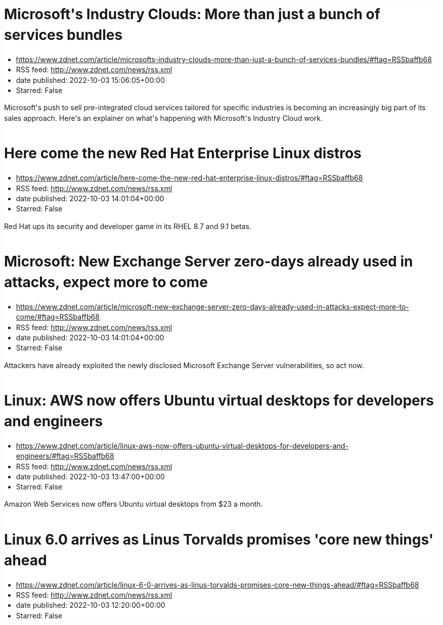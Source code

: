 # Microsoft's Industry Clouds: More than just a bunch of services bundles
 - https://www.zdnet.com/article/microsofts-industry-clouds-more-than-just-a-bunch-of-services-bundles/#ftag=RSSbaffb68
 - RSS feed: http://www.zdnet.com/news/rss.xml
 - date published: 2022-10-03 15:06:05+00:00
 - Starred: False

Microsoft's push to sell pre-integrated cloud services tailored for specific industries is becoming an increasingly big part of its sales approach. Here's an explainer on what's happening with Microsoft's Industry Cloud work.

# Here come the new Red Hat Enterprise Linux distros
 - https://www.zdnet.com/article/here-come-the-new-red-hat-enterprise-linux-distros/#ftag=RSSbaffb68
 - RSS feed: http://www.zdnet.com/news/rss.xml
 - date published: 2022-10-03 14:01:04+00:00
 - Starred: False

Red Hat ups its security and developer game in its RHEL 8.7 and 9.1 betas.

# Microsoft: New Exchange Server zero-days already used in attacks, expect more to come
 - https://www.zdnet.com/article/microsoft-new-exchange-server-zero-days-already-used-in-attacks-expect-more-to-come/#ftag=RSSbaffb68
 - RSS feed: http://www.zdnet.com/news/rss.xml
 - date published: 2022-10-03 14:01:04+00:00
 - Starred: False

Attackers have already exploited the newly disclosed Microsoft Exchange Server vulnerabilities, so act now.

# Linux: AWS now offers Ubuntu virtual desktops for developers and engineers
 - https://www.zdnet.com/article/linux-aws-now-offers-ubuntu-virtual-desktops-for-developers-and-engineers/#ftag=RSSbaffb68
 - RSS feed: http://www.zdnet.com/news/rss.xml
 - date published: 2022-10-03 13:47:00+00:00
 - Starred: False

Amazon Web Services now offers Ubuntu virtual desktops from $23 a month.

# Linux 6.0 arrives as Linus Torvalds promises 'core new things' ahead
 - https://www.zdnet.com/article/linux-6-0-arrives-as-linus-torvalds-promises-core-new-things-ahead/#ftag=RSSbaffb68
 - RSS feed: http://www.zdnet.com/news/rss.xml
 - date published: 2022-10-03 12:20:00+00:00
 - Starred: False
